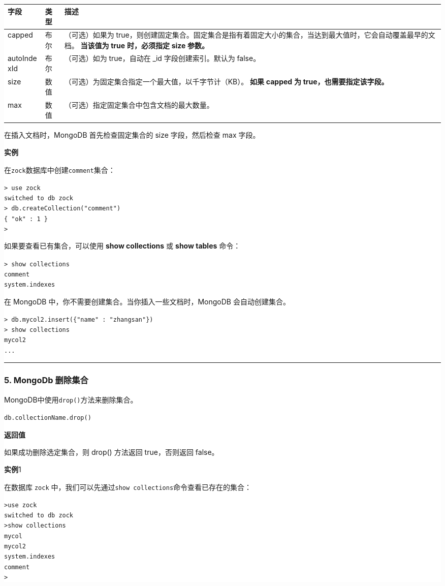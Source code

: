 | 字段        | 类型 | 描述                                                         |
| :---------- | :--- | :----------------------------------------------------------- |
| capped      | 布尔 | （可选）如果为 true，则创建固定集合。固定集合是指有着固定大小的集合，当达到最大值时，它会自动覆盖最早的文档。 **当该值为 true 时，必须指定 size 参数。** |
| autoIndexId | 布尔 | （可选）如为 true，自动在 _id 字段创建索引。默认为 false。   |
| size        | 数值 | （可选）为固定集合指定一个最大值，以千字节计（KB）。 **如果 capped 为 true，也需要指定该字段。** |
| max         | 数值 | （可选）指定固定集合中包含文档的最大数量。                   |

在插入文档时，MongoDB 首先检查固定集合的 size 字段，然后检查 max 字段。

**实例**

在`zock`数据库中创建`comment`集合：

```mongodb
> use zock
switched to db zock
> db.createCollection("comment")
{ "ok" : 1 }
>
```

如果要查看已有集合，可以使用 **show collections** 或 **show tables** 命令：

```mongodb
> show collections
comment
system.indexes
```

在 MongoDB 中，你不需要创建集合。当你插入一些文档时，MongoDB 会自动创建集合。

```mongodb
> db.mycol2.insert({"name" : "zhangsan"})
> show collections
mycol2
...
```

---

### 5. MongoDb 删除集合

MongoDB中使用`drop()`方法来删除集合。

```mongodb
db.collectionName.drop()
```

**返回值**

如果成功删除选定集合，则 drop() 方法返回 true，否则返回 false。

**实例**1

在数据库 `zock` 中，我们可以先通过`show collections`命令查看已存在的集合：

```mongodb
>use zock
switched to db zock
>show collections
mycol
mycol2
system.indexes
comment
>
```
